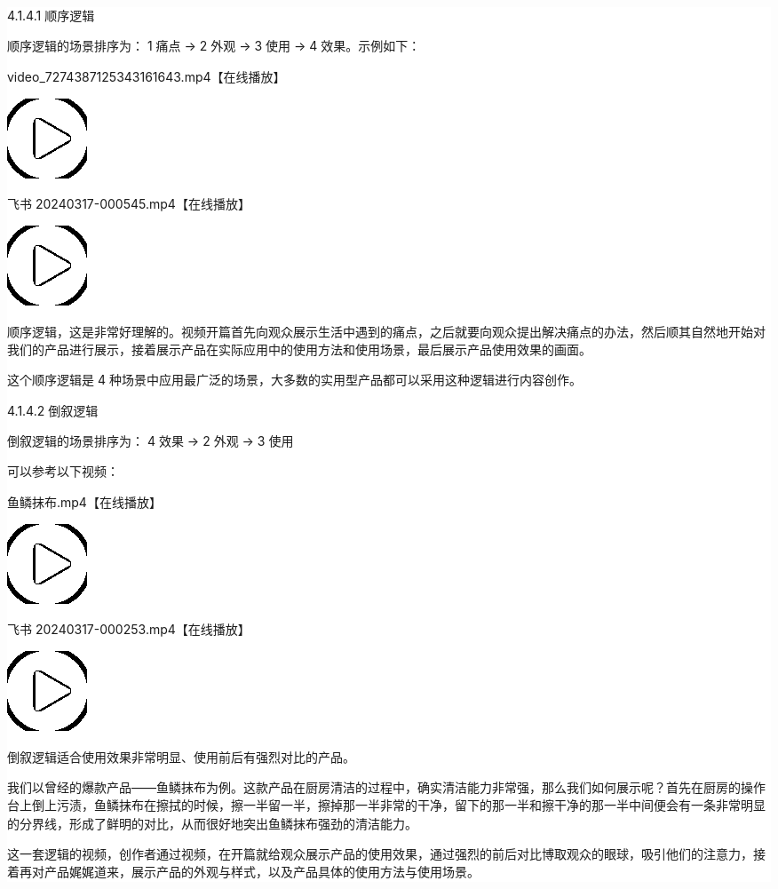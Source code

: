 4.1.4.1 顺序逻辑

顺序逻辑的场景排序为： 1 痛点 → 2 外观 → 3 使用 → 4 效果。示例如下：

video_7274387125343161643.mp4【在线播放】

![](img/d9e877029e6079afb9b3ffb6f89fc0df.png)

飞书 20240317-000545.mp4【在线播放】

![](img/c948274f14cae8568baaf2bb504a63a7.png)

顺序逻辑，这是非常好理解的。视频开篇首先向观众展示生活中遇到的痛点，之后就要向观众提出解决痛点的办法，然后顺其自然地开始对我们的产品进行展示，接着展示产品在实际应用中的使用方法和使用场景，最后展示产品使用效果的画面。

这个顺序逻辑是 4 种场景中应用最广泛的场景，大多数的实用型产品都可以采用这种逻辑进行内容创作。

4.1.4.2 倒叙逻辑

倒叙逻辑的场景排序为： 4 效果 → 2 外观 → 3 使用

可以参考以下视频：

鱼鳞抹布.mp4【在线播放】

![](img/b032e8c24df0852ff0da4f42d4aa0c71.png)

飞书 20240317-000253.mp4【在线播放】

![](img/aab9c361338c3d9a80097ec1076e3004.png)

倒叙逻辑适合使用效果非常明显、使用前后有强烈对比的产品。

我们以曾经的爆款产品——鱼鳞抹布为例。这款产品在厨房清洁的过程中，确实清洁能力非常强，那么我们如何展示呢？首先在厨房的操作台上倒上污渍，鱼鳞抹布在擦拭的时候，擦一半留一半，擦掉那一半非常的干净，留下的那一半和擦干净的那一半中间便会有一条非常明显的分界线，形成了鲜明的对比，从而很好地突出鱼鳞抹布强劲的清洁能力。

这一套逻辑的视频，创作者通过视频，在开篇就给观众展示产品的使用效果，通过强烈的前后对比博取观众的眼球，吸引他们的注意力，接着再对产品娓娓道来，展示产品的外观与样式，以及产品具体的使用方法与使用场景。
